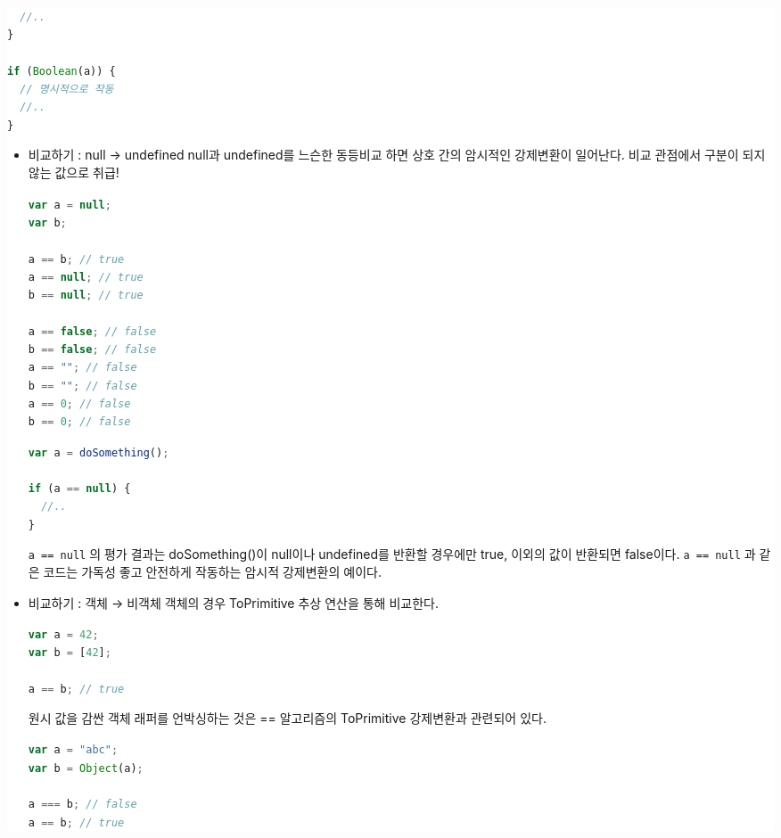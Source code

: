   ```jsx
    //..
  }

  if (Boolean(a)) {
    // 명시적으로 작동
    //..
  }
  ```

- 비교하기 : null → undefined
  null과 undefined를 느슨한 동등비교 하면 상호 간의 암시적인 강제변환이 일어난다. 비교 관점에서 구분이 되지 않는 값으로 취급!

  ```jsx
  var a = null;
  var b;

  a == b; // true
  a == null; // true
  b == null; // true

  a == false; // false
  b == false; // false
  a == ""; // false
  b == ""; // false
  a == 0; // false
  b == 0; // false
  ```

  ```jsx
  var a = doSomething();

  if (a == null) {
    //..
  }
  ```

  `a == null` 의 평가 결과는 doSomething()이 null이나 undefined를 반환할 경우에만 true, 이외의 값이 반환되면 false이다.
  `a == null` 과 같은 코드는 가독성 좋고 안전하게 작동하는 암시적 강제변환의 예이다.

- 비교하기 : 객체 → 비객체
  객체의 경우 ToPrimitive 추상 연산을 통해 비교한다.

  ```jsx
  var a = 42;
  var b = [42];

  a == b; // true
  ```

  원시 값을 감싼 객체 래퍼를 언박싱하는 것은 == 알고리즘의 ToPrimitive 강제변환과 관련되어 있다.

  ```jsx
  var a = "abc";
  var b = Object(a);

  a === b; // false
  a == b; // true
  ```
